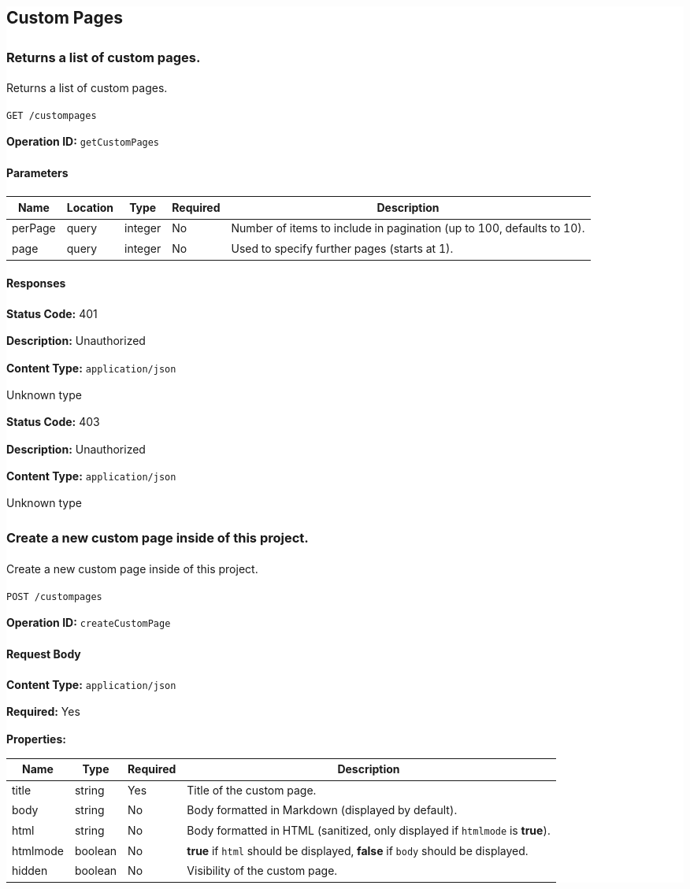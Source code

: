 ## Custom Pages

### Returns a list of custom pages.

Returns a list of custom pages.

```http
GET /custompages
```

**Operation ID:** `getCustomPages`

#### Parameters

| Name | Location | Type | Required | Description |
| ---- | -------- | ---- | -------- | ----------- |
| perPage | query | integer | No | Number of items to include in pagination (up to 100, defaults to 10). |
| page | query | integer | No | Used to specify further pages (starts at 1). |

#### Responses

**Status Code:** 401

**Description:** Unauthorized

**Content Type:** `application/json`

Unknown type

**Status Code:** 403

**Description:** Unauthorized

**Content Type:** `application/json`

Unknown type

### Create a new custom page inside of this project.

Create a new custom page inside of this project.

```http
POST /custompages
```

**Operation ID:** `createCustomPage`

#### Request Body

**Content Type:** `application/json`

**Required:** Yes

**Properties:**

| Name | Type | Required | Description |
| ---- | ---- | -------- | ----------- |
| title | string | Yes | Title of the custom page. |
| body | string | No | Body formatted in Markdown (displayed by default). |
| html | string | No | Body formatted in HTML (sanitized, only displayed if `htmlmode` is **true**). |
| htmlmode | boolean | No | **true** if `html` should be displayed, **false** if `body` should be displayed. |
| hidden | boolean | No | Visibility of the custom page. |
